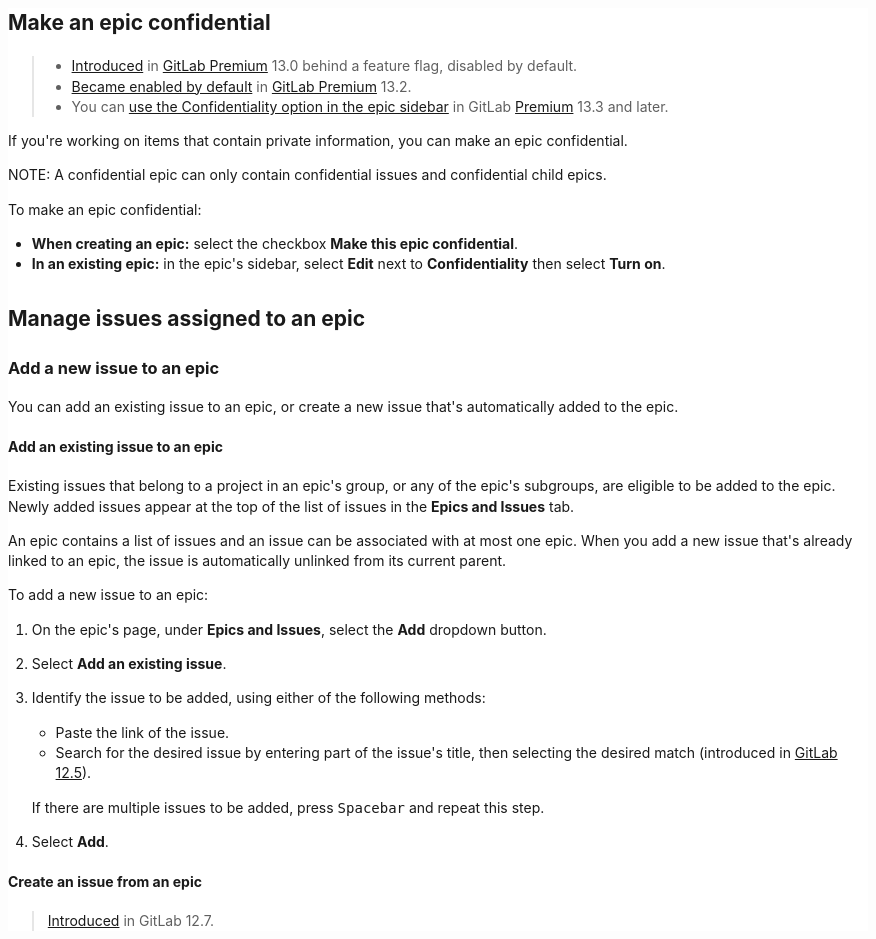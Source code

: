 ## Make an epic confidential

> - [Introduced](https://gitlab.com/gitlab-org/gitlab/-/issues/213068) in [GitLab Premium](https://about.gitlab.com/pricing/) 13.0 behind a feature flag, disabled by default.
> - [Became enabled by default](https://gitlab.com/gitlab-org/gitlab/-/issues/224513) in [GitLab Premium](https://about.gitlab.com/pricing/) 13.2.
> - You can [use the Confidentiality option in the epic sidebar](https://gitlab.com/gitlab-org/gitlab/-/issues/197340) in GitLab [Premium](https://about.gitlab.com/pricing/) 13.3 and later.

If you're working on items that contain private information, you can make an epic confidential.

NOTE:
A confidential epic can only contain confidential issues and confidential child epics.

To make an epic confidential:

- **When creating an epic:** select the checkbox **Make this epic confidential**.
- **In an existing epic:** in the epic's sidebar, select **Edit** next to **Confidentiality** then
  select **Turn on**.

## Manage issues assigned to an epic

### Add a new issue to an epic

You can add an existing issue to an epic, or create a new issue that's
automatically added to the epic.

#### Add an existing issue to an epic

Existing issues that belong to a project in an epic's group, or any of the epic's
subgroups, are eligible to be added to the epic. Newly added issues appear at the top of the list of
issues in the **Epics and Issues** tab.

An epic contains a list of issues and an issue can be associated with at most one epic.
When you add a new issue that's already linked to an epic, the issue is automatically unlinked from its
current parent.

To add a new issue to an epic:

1. On the epic's page, under **Epics and Issues**, select the **Add** dropdown button.
1. Select **Add an existing issue**.
1. Identify the issue to be added, using either of the following methods:
   - Paste the link of the issue.
   - Search for the desired issue by entering part of the issue's title, then selecting the desired
     match (introduced in [GitLab 12.5](https://gitlab.com/gitlab-org/gitlab/-/issues/9126)).

   If there are multiple issues to be added, press <kbd>Spacebar</kbd> and repeat this step.
1. Select **Add**.

#### Create an issue from an epic

> [Introduced](https://gitlab.com/gitlab-org/gitlab/-/issues/5419) in GitLab 12.7.
